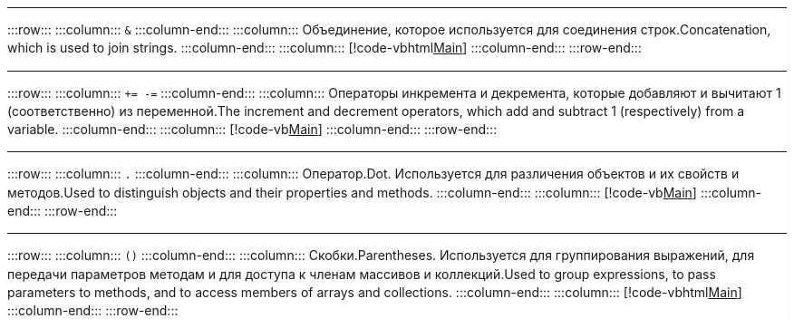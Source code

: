 
---

:::row:::
    :::column:::
        `&`
    :::column-end:::
    :::column:::
        <span data-ttu-id="33f40-289">Объединение, которое используется для соединения строк.</span><span class="sxs-lookup"><span data-stu-id="33f40-289">Concatenation, which is used to join strings.</span></span>
    :::column-end:::
    :::column:::
        [!code-vbhtml[Main](introducing-razor-syntax-vb/samples/sample33.vbhtml)]
    :::column-end:::
:::row-end:::

---

:::row:::
    :::column:::
        `+= -=`
    :::column-end:::
    :::column:::
        <span data-ttu-id="33f40-290">Операторы инкремента и декремента, которые добавляют и вычитают 1 (соответственно) из переменной.</span><span class="sxs-lookup"><span data-stu-id="33f40-290">The increment and decrement operators, which add and subtract 1 (respectively) from a variable.</span></span>
    :::column-end:::
    :::column:::
        [!code-vb[Main](introducing-razor-syntax-vb/samples/sample34.vb)]
    :::column-end:::
:::row-end:::

---

:::row:::
    :::column:::
        `.`
    :::column-end:::
    :::column:::
        <span data-ttu-id="33f40-291">Оператор.</span><span class="sxs-lookup"><span data-stu-id="33f40-291">Dot.</span></span> <span data-ttu-id="33f40-292">Используется для различения объектов и их свойств и методов.</span><span class="sxs-lookup"><span data-stu-id="33f40-292">Used to distinguish objects and their properties and methods.</span></span>
    :::column-end:::
    :::column:::
        [!code-vb[Main](introducing-razor-syntax-vb/samples/sample35.vb)]
    :::column-end:::
:::row-end:::

---

:::row:::
    :::column:::
        `()`
    :::column-end:::
    :::column:::
        <span data-ttu-id="33f40-293">Скобки.</span><span class="sxs-lookup"><span data-stu-id="33f40-293">Parentheses.</span></span> <span data-ttu-id="33f40-294">Используется для группирования выражений, для передачи параметров методам и для доступа к членам массивов и коллекций.</span><span class="sxs-lookup"><span data-stu-id="33f40-294">Used to group expressions, to pass parameters to methods, and to access members of arrays and collections.</span></span>
    :::column-end:::
    :::column:::
        [!code-vbhtml[Main](introducing-razor-syntax-vb/samples/sample36.vbhtml)]
    :::column-end:::
:::row-end:::